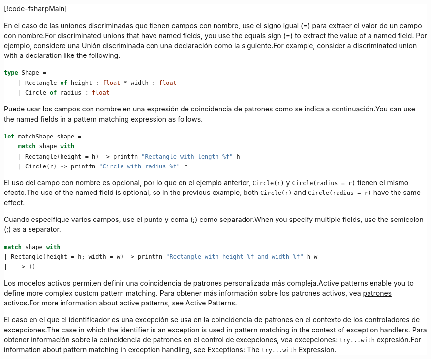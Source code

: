 [!code-fsharp[Main](~/samples/snippets/fsharp/lang-ref-2/snippet4804.fs)]

<span data-ttu-id="2e8b8-178">En el caso de las uniones discriminadas que tienen campos con nombre, use el signo igual (=) para extraer el valor de un campo con nombre.</span><span class="sxs-lookup"><span data-stu-id="2e8b8-178">For discriminated unions that have named fields, you use the equals sign (=) to extract the value of a named field.</span></span> <span data-ttu-id="2e8b8-179">Por ejemplo, considere una Unión discriminada con una declaración como la siguiente.</span><span class="sxs-lookup"><span data-stu-id="2e8b8-179">For example, consider a discriminated union with a declaration like the following.</span></span>

```fsharp
type Shape =
    | Rectangle of height : float * width : float
    | Circle of radius : float
```

<span data-ttu-id="2e8b8-180">Puede usar los campos con nombre en una expresión de coincidencia de patrones como se indica a continuación.</span><span class="sxs-lookup"><span data-stu-id="2e8b8-180">You can use the named fields in a pattern matching expression as follows.</span></span>

```fsharp
let matchShape shape =
    match shape with
    | Rectangle(height = h) -> printfn "Rectangle with length %f" h
    | Circle(r) -> printfn "Circle with radius %f" r
```

<span data-ttu-id="2e8b8-181">El uso del campo con nombre es opcional, por lo que en el ejemplo anterior, `Circle(r)` y `Circle(radius = r)` tienen el mismo efecto.</span><span class="sxs-lookup"><span data-stu-id="2e8b8-181">The use of the named field is optional, so in the previous example, both `Circle(r)` and `Circle(radius = r)` have the same effect.</span></span>

<span data-ttu-id="2e8b8-182">Cuando especifique varios campos, use el punto y coma (;) como separador.</span><span class="sxs-lookup"><span data-stu-id="2e8b8-182">When you specify multiple fields, use the semicolon (;) as a separator.</span></span>

```fsharp
match shape with
| Rectangle(height = h; width = w) -> printfn "Rectangle with height %f and width %f" h w
| _ -> ()
```

<span data-ttu-id="2e8b8-183">Los modelos activos permiten definir una coincidencia de patrones personalizada más compleja.</span><span class="sxs-lookup"><span data-stu-id="2e8b8-183">Active patterns enable you to define more complex custom pattern matching.</span></span> <span data-ttu-id="2e8b8-184">Para obtener más información sobre los patrones activos, vea [patrones activos](active-patterns.md).</span><span class="sxs-lookup"><span data-stu-id="2e8b8-184">For more information about active patterns, see [Active Patterns](active-patterns.md).</span></span>

<span data-ttu-id="2e8b8-185">El caso en el que el identificador es una excepción se usa en la coincidencia de patrones en el contexto de los controladores de excepciones.</span><span class="sxs-lookup"><span data-stu-id="2e8b8-185">The case in which the identifier is an exception is used in pattern matching in the context of exception handlers.</span></span> <span data-ttu-id="2e8b8-186">Para obtener información sobre la coincidencia de patrones en el control de excepciones, vea [excepciones: `try...with` expresión](./exception-handling/the-try-with-expression.md).</span><span class="sxs-lookup"><span data-stu-id="2e8b8-186">For information about pattern matching in exception handling, see [Exceptions: The `try...with` Expression](./exception-handling/the-try-with-expression.md).</span></span>
